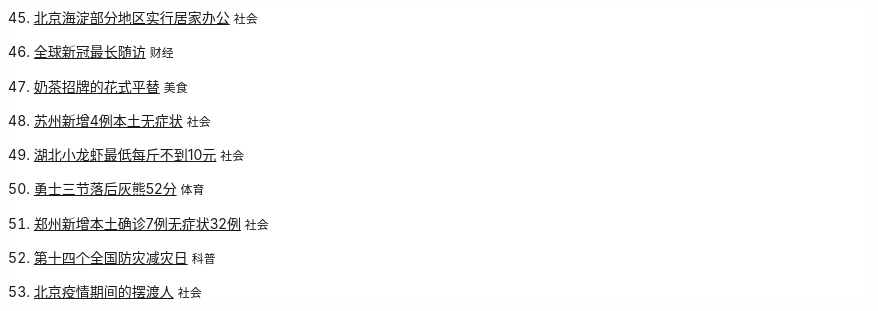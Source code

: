 45. [北京海淀部分地区实行居家办公](https://m.weibo.cn/search?containerid=100103type%3D1%26t%3D10%26q%3D%23%E5%8C%97%E4%BA%AC%E6%B5%B7%E6%B7%80%E9%83%A8%E5%88%86%E5%9C%B0%E5%8C%BA%E5%AE%9E%E8%A1%8C%E5%B1%85%E5%AE%B6%E5%8A%9E%E5%85%AC%23&stream_entry_id=31&isnewpage=1&extparam=seat%3D1%26c_type%3D31%26lcate%3D5001%26cate%3D0%26realpos%3D44%26flag%3D0%26pos%3D43%26dgr%3D0%26filter_type%3Drealtimehot%26display_time%3D1652330326%26pre_seqid%3D165233032614601404705&luicode=10000011&lfid=106003type%3D25%26t%3D3%26disable_hot%3D1%26filter_type%3Drealtimehot) `社会` 

46. [全球新冠最长随访](https://m.weibo.cn/search?containerid=100103type%3D1%26t%3D10%26q%3D%23%E5%85%A8%E7%90%83%E6%96%B0%E5%86%A0%E6%9C%80%E9%95%BF%E9%9A%8F%E8%AE%BF%23&stream_entry_id=31&isnewpage=1&extparam=seat%3D1%26c_type%3D31%26lcate%3D5001%26cate%3D0%26realpos%3D45%26flag%3D1%26pos%3D44%26dgr%3D0%26filter_type%3Drealtimehot%26display_time%3D1652330326%26pre_seqid%3D165233032614601404705&luicode=10000011&lfid=106003type%3D25%26t%3D3%26disable_hot%3D1%26filter_type%3Drealtimehot) `财经` 

47. [奶茶招牌的花式平替](https://m.weibo.cn/search?containerid=100103type%3D1%26t%3D10%26q%3D%23%E5%A5%B6%E8%8C%B6%E6%8B%9B%E7%89%8C%E7%9A%84%E8%8A%B1%E5%BC%8F%E5%B9%B3%E6%9B%BF%23&stream_entry_id=31&isnewpage=1&extparam=seat%3D1%26c_type%3D31%26lcate%3D5001%26cate%3D0%26realpos%3D46%26flag%3D1%26pos%3D45%26dgr%3D0%26filter_type%3Drealtimehot%26display_time%3D1652330326%26pre_seqid%3D165233032614601404705&luicode=10000011&lfid=106003type%3D25%26t%3D3%26disable_hot%3D1%26filter_type%3Drealtimehot) `美食` 

48. [苏州新增4例本土无症状](https://m.weibo.cn/search?containerid=100103type%3D1%26t%3D10%26q%3D%23%E8%8B%8F%E5%B7%9E%E6%96%B0%E5%A2%9E4%E4%BE%8B%E6%9C%AC%E5%9C%9F%E6%97%A0%E7%97%87%E7%8A%B6%23&stream_entry_id=31&isnewpage=1&extparam=seat%3D1%26c_type%3D31%26lcate%3D5001%26cate%3D0%26realpos%3D47%26flag%3D0%26pos%3D46%26dgr%3D0%26filter_type%3Drealtimehot%26display_time%3D1652330326%26pre_seqid%3D165233032614601404705&luicode=10000011&lfid=106003type%3D25%26t%3D3%26disable_hot%3D1%26filter_type%3Drealtimehot) `社会` 

49. [湖北小龙虾最低每斤不到10元](https://m.weibo.cn/search?containerid=100103type%3D1%26t%3D10%26q%3D%23%E6%B9%96%E5%8C%97%E5%B0%8F%E9%BE%99%E8%99%BE%E6%9C%80%E4%BD%8E%E6%AF%8F%E6%96%A4%E4%B8%8D%E5%88%B010%E5%85%83%23&stream_entry_id=31&isnewpage=1&extparam=seat%3D1%26c_type%3D31%26lcate%3D5001%26cate%3D0%26realpos%3D48%26flag%3D0%26pos%3D47%26dgr%3D0%26filter_type%3Drealtimehot%26display_time%3D1652330326%26pre_seqid%3D165233032614601404705&luicode=10000011&lfid=106003type%3D25%26t%3D3%26disable_hot%3D1%26filter_type%3Drealtimehot) `社会` 

50. [勇士三节落后灰熊52分](https://m.weibo.cn/search?containerid=100103type%3D1%26t%3D10%26q%3D%23%E5%8B%87%E5%A3%AB%E4%B8%89%E8%8A%82%E8%90%BD%E5%90%8E%E7%81%B0%E7%86%8A52%E5%88%86%23&stream_entry_id=31&isnewpage=1&extparam=seat%3D1%26c_type%3D31%26lcate%3D5001%26cate%3D0%26realpos%3D49%26flag%3D1%26pos%3D48%26dgr%3D0%26filter_type%3Drealtimehot%26display_time%3D1652330326%26pre_seqid%3D165233032614601404705&luicode=10000011&lfid=106003type%3D25%26t%3D3%26disable_hot%3D1%26filter_type%3Drealtimehot) `体育` 

51. [郑州新增本土确诊7例无症状32例](https://m.weibo.cn/search?containerid=100103type%3D1%26t%3D10%26q%3D%23%E9%83%91%E5%B7%9E%E6%96%B0%E5%A2%9E%E6%9C%AC%E5%9C%9F%E7%A1%AE%E8%AF%8A7%E4%BE%8B%E6%97%A0%E7%97%87%E7%8A%B632%E4%BE%8B%23&stream_entry_id=31&isnewpage=1&extparam=seat%3D1%26c_type%3D31%26lcate%3D5001%26cate%3D0%26realpos%3D50%26flag%3D0%26pos%3D49%26dgr%3D0%26filter_type%3Drealtimehot%26display_time%3D1652330326%26pre_seqid%3D165233032614601404705&luicode=10000011&lfid=106003type%3D25%26t%3D3%26disable_hot%3D1%26filter_type%3Drealtimehot) `社会` 

52. [第十四个全国防灾减灾日](https://m.weibo.cn/search?containerid=100103type%3D1%26t%3D10%26q%3D%23%E7%AC%AC%E5%8D%81%E5%9B%9B%E4%B8%AA%E5%85%A8%E5%9B%BD%E9%98%B2%E7%81%BE%E5%87%8F%E7%81%BE%E6%97%A5%23&stream_entry_id=51&isnewpage=1&extparam=seat%3D1%26c_type%3D51%26pos%3D0%26dgr%3D0%26cate%3D10103%26filter_type%3Drealtimehot%26display_time%3D1652327201%26pre_seqid%3D165232720160302730408&luicode=10000011&lfid=106003type%3D25%26t%3D3%26disable_hot%3D1%26filter_type%3Drealtimehot) `科普` 

53. [北京疫情期间的摆渡人](https://m.weibo.cn/search?containerid=100103type%3D1%26t%3D10%26q%3D%23%E5%8C%97%E4%BA%AC%E7%96%AB%E6%83%85%E6%9C%9F%E9%97%B4%E7%9A%84%E6%91%86%E6%B8%A1%E4%BA%BA%23&stream_entry_id=31&isnewpage=1&extparam=seat%3D1%26c_type%3D31%26lcate%3D5001%26cate%3D0%26realpos%3D15%26flag%3D0%26adid%3D154023%26pos%3D14%26dgr%3D0%26filter_type%3Drealtimehot%26display_time%3D1652327201%26pre_seqid%3D165232720160302730408&luicode=10000011&lfid=106003type%3D25%26t%3D3%26disable_hot%3D1%26filter_type%3Drealtimehot) `社会` 
